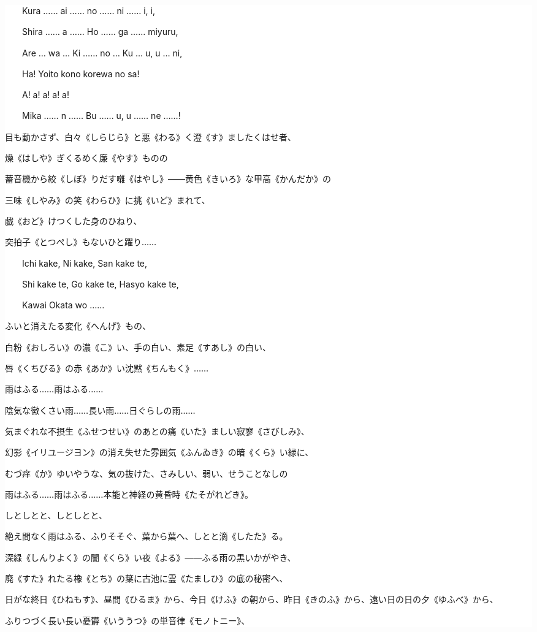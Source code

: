 　　Kura …… ai …… no …… ni …… i, i,

　　Shira …… a …… Ho …… ga …… miyuru,

　　Are … wa … Ki …… no … Ku … u, u … ni,

　　Ha! Yoito kono korewa no sa!

　　A! a! a! a! a!

　　Mika …… n …… Bu …… u, u …… ne ……!



目も動かさず、白々《しらじら》と悪《わる》く澄《す》ましたくはせ者、

燥《はしや》ぎくるめく廉《やす》ものの

蓄音機から絞《しぼ》りだす囃《はやし》――黄色《きいろ》な甲高《かんだか》の

三味《しやみ》の笑《わらひ》に挑《いど》まれて、

戯《おど》けつくした身のひねり、

突拍子《とつぺし》もないひと躍り……



　　Ichi kake, Ni kake, San kake te,

　　Shi kake te, Go kake te, Hasyo kake te,

　　Kawai Okata wo ……



ふいと消えたる変化《へんげ》もの、

白粉《おしろい》の濃《こ》い、手の白い、素足《すあし》の白い、

唇《くちびる》の赤《あか》い沈黙《ちんもく》……



雨はふる……雨はふる……

陰気な黴くさい雨……長い雨……日ぐらしの雨……

気まぐれな不摂生《ふせつせい》のあとの痛《いた》ましい寂寥《さびしみ》、

幻影《イリユージヨン》の消え失せた雰囲気《ふんゐき》の暗《くら》い緑に、

むづ痒《か》ゆいやうな、気の抜けた、さみしい、弱い、せうことなしの

雨はふる……雨はふる……本能と神経の黄昏時《たそがれどき》。



しとしとと、しとしとと、

絶え間なく雨はふる、ふりそそぐ、葉から葉へ、しとと滴《したた》る。

深緑《しんりよく》の闇《くら》い夜《よる》――ふる雨の黒いかがやき、

廃《すた》れたる橡《とち》の葉に古池に霊《たましひ》の底の秘密へ、

日がな終日《ひねもす》、昼間《ひるま》から、今日《けふ》の朝から、昨日《きのふ》から、遠い日の日の夕《ゆふべ》から、

ふりつづく長い長い憂欝《いううつ》の単音律《モノトニー》、
